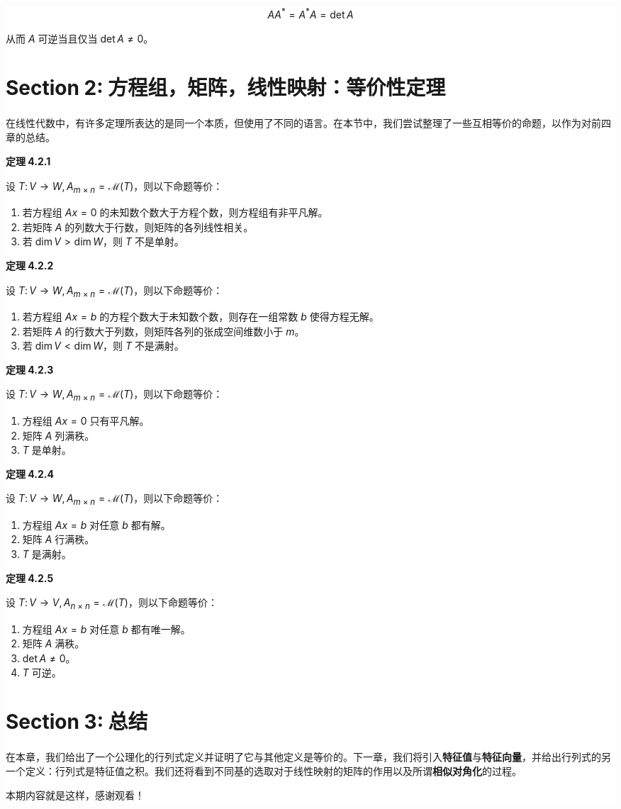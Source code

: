 $$
AA^*=A^*A=\det A
$$

从而 $A$ 可逆当且仅当 $\det A\ne 0$。

# Section 2: 方程组，矩阵，线性映射：等价性定理

在线性代数中，有许多定理所表达的是同一个本质，但使用了不同的语言。在本节中，我们尝试整理了一些互相等价的命题，以作为对前四章的总结。

**定理 4.2.1**

设 $T\colon V\to W,A_{m\times n}=\mathcal M(T)$，则以下命题等价：

1. 若方程组 $Ax=0$ 的未知数个数大于方程个数，则方程组有非平凡解。
2. 若矩阵 $A$ 的列数大于行数，则矩阵的各列线性相关。
3. 若 $\dim V>\dim W$，则 $T$ 不是单射。

**定理 4.2.2**

设 $T\colon V\to W,A_{m\times n}=\mathcal M(T)$，则以下命题等价：

1. 若方程组 $Ax=b$ 的方程个数大于未知数个数，则存在一组常数 $b$ 使得方程无解。
2. 若矩阵 $A$ 的行数大于列数，则矩阵各列的张成空间维数小于 $m$。
3. 若 $\dim V<\dim W$，则 $T$ 不是满射。

**定理 4.2.3**

设 $T\colon V\to W,A_{m\times n}=\mathcal M(T)$，则以下命题等价：

1. 方程组 $Ax=0$ 只有平凡解。
2. 矩阵 $A$ 列满秩。
3. $T$ 是单射。

**定理 4.2.4**

设 $T\colon V\to W,A_{m\times n}=\mathcal M(T)$，则以下命题等价：

1. 方程组 $Ax=b$ 对任意 $b$ 都有解。
2. 矩阵 $A$ 行满秩。
3. $T$ 是满射。

**定理 4.2.5**

设 $T\colon V\to V,A_{n\times n}=\mathcal M(T)$，则以下命题等价：

1. 方程组 $Ax=b$ 对任意 $b$ 都有唯一解。
2. 矩阵 $A$ 满秩。
3. $\det A\ne 0$。
4. $T$ 可逆。

# Section 3: 总结

在本章，我们给出了一个公理化的行列式定义并证明了它与其他定义是等价的。下一章，我们将引入**特征值**与**特征向量**，并给出行列式的另一个定义：行列式是特征值之积。我们还将看到不同基的选取对于线性映射的矩阵的作用以及所谓**相似对角化**的过程。

本期内容就是这样，感谢观看！